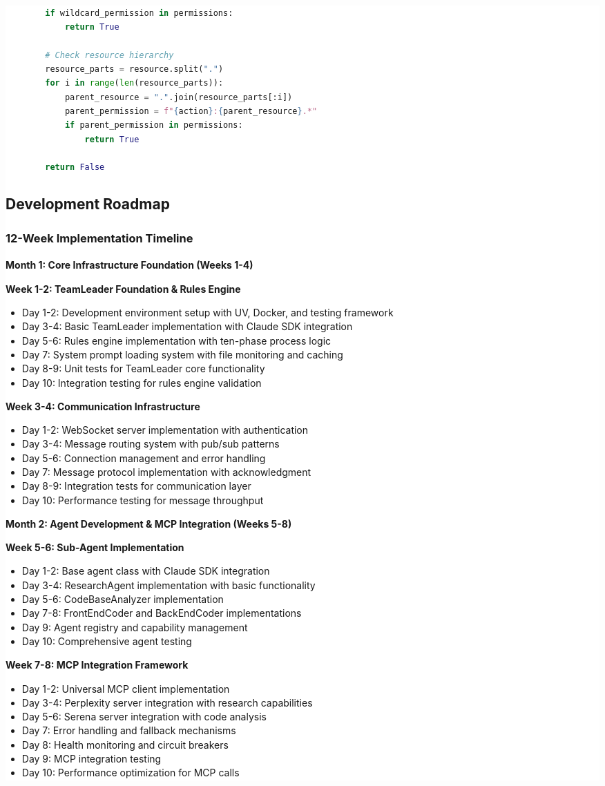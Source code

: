 ```python
        if wildcard_permission in permissions:
            return True

        # Check resource hierarchy
        resource_parts = resource.split(".")
        for i in range(len(resource_parts)):
            parent_resource = ".".join(resource_parts[:i])
            parent_permission = f"{action}:{parent_resource}.*"
            if parent_permission in permissions:
                return True

        return False
```

## Development Roadmap

### 12-Week Implementation Timeline

**Month 1: Core Infrastructure Foundation (Weeks 1-4)**

**Week 1-2: TeamLeader Foundation & Rules Engine**
- Day 1-2: Development environment setup with UV, Docker, and testing framework
- Day 3-4: Basic TeamLeader implementation with Claude SDK integration
- Day 5-6: Rules engine implementation with ten-phase process logic
- Day 7: System prompt loading system with file monitoring and caching
- Day 8-9: Unit tests for TeamLeader core functionality
- Day 10: Integration testing for rules engine validation

**Week 3-4: Communication Infrastructure**
- Day 1-2: WebSocket server implementation with authentication
- Day 3-4: Message routing system with pub/sub patterns
- Day 5-6: Connection management and error handling
- Day 7: Message protocol implementation with acknowledgment
- Day 8-9: Integration tests for communication layer
- Day 10: Performance testing for message throughput

**Month 2: Agent Development & MCP Integration (Weeks 5-8)**

**Week 5-6: Sub-Agent Implementation**
- Day 1-2: Base agent class with Claude SDK integration
- Day 3-4: ResearchAgent implementation with basic functionality
- Day 5-6: CodeBaseAnalyzer implementation
- Day 7-8: FrontEndCoder and BackEndCoder implementations
- Day 9: Agent registry and capability management
- Day 10: Comprehensive agent testing

**Week 7-8: MCP Integration Framework**
- Day 1-2: Universal MCP client implementation
- Day 3-4: Perplexity server integration with research capabilities
- Day 5-6: Serena server integration with code analysis
- Day 7: Error handling and fallback mechanisms
- Day 8: Health monitoring and circuit breakers
- Day 9: MCP integration testing
- Day 10: Performance optimization for MCP calls
